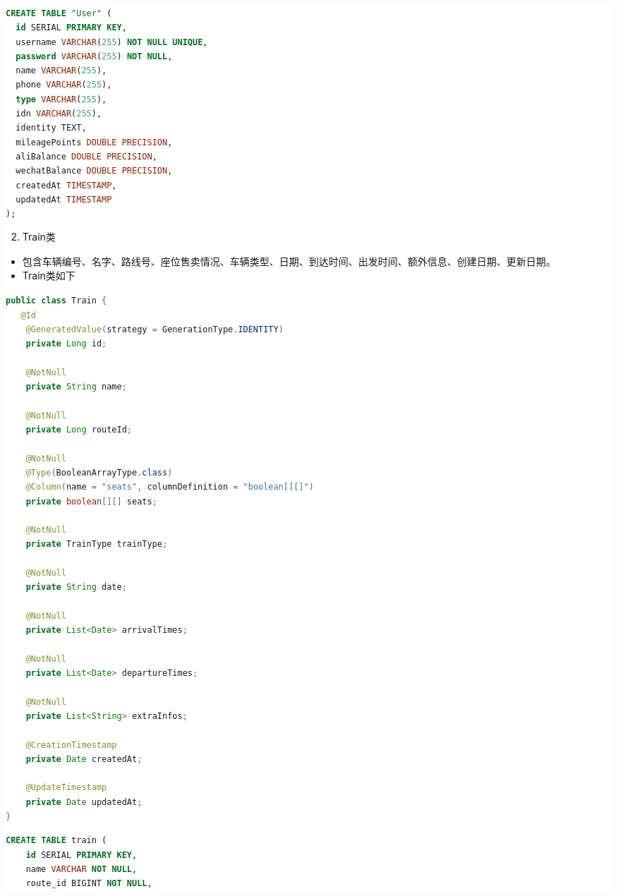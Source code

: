``` sql
CREATE TABLE "User" (
  id SERIAL PRIMARY KEY,
  username VARCHAR(255) NOT NULL UNIQUE,
  password VARCHAR(255) NOT NULL,
  name VARCHAR(255),
  phone VARCHAR(255),
  type VARCHAR(255),
  idn VARCHAR(255),
  identity TEXT,
  mileagePoints DOUBLE PRECISION,
  aliBalance DOUBLE PRECISION,
  wechatBalance DOUBLE PRECISION,
  createdAt TIMESTAMP,
  updatedAt TIMESTAMP
);
```

2) Train类
- 包含车辆编号、名字、路线号、座位售卖情况、车辆类型、日期、到达时间、出发时间、额外信息、创建日期、更新日期。
- Train类如下
```java
public class Train {
   @Id
    @GeneratedValue(strategy = GenerationType.IDENTITY)
    private Long id;

    @NotNull
    private String name;

    @NotNull
    private Long routeId;

    @NotNull
    @Type(BooleanArrayType.class)
    @Column(name = "seats", columnDefinition = "boolean[][]")
    private boolean[][] seats;

    @NotNull
    private TrainType trainType;

    @NotNull
    private String date;

    @NotNull
    private List<Date> arrivalTimes;

    @NotNull
    private List<Date> departureTimes;

    @NotNull
    private List<String> extraInfos;

    @CreationTimestamp
    private Date createdAt;

    @UpdateTimestamp
    private Date updatedAt;
}
```
``` sql
CREATE TABLE train (
    id SERIAL PRIMARY KEY,
    name VARCHAR NOT NULL,
    route_id BIGINT NOT NULL,
```